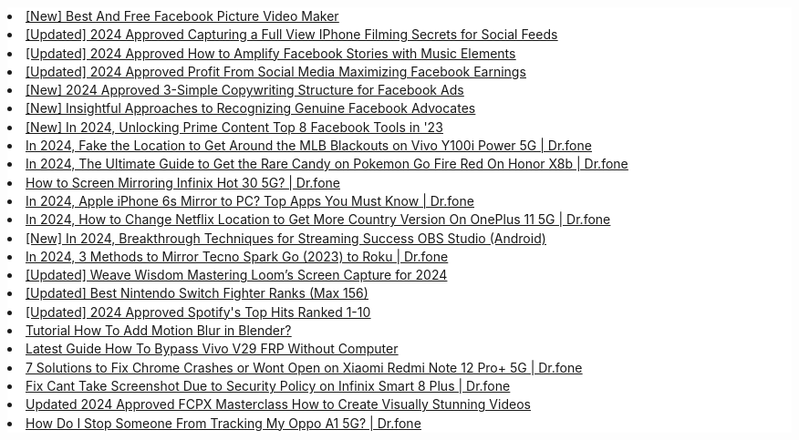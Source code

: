 <li><a href="https://facebook-videos.techidaily.com/new-best-and-free-facebook-picture-video-maker/"><u>[New] Best And Free Facebook Picture Video Maker</u></a></li>
<li><a href="https://facebook-videos.techidaily.com/updated-2024-approved-capturing-a-full-view-iphone-filming-secrets-for-social-feeds/"><u>[Updated] 2024 Approved  Capturing a Full View  IPhone Filming Secrets for Social Feeds</u></a></li>
<li><a href="https://facebook-videos.techidaily.com/updated-2024-approved-how-to-amplify-facebook-stories-with-music-elements/"><u>[Updated] 2024 Approved  How to Amplify Facebook Stories with Music Elements</u></a></li>
<li><a href="https://facebook-videos.techidaily.com/updated-2024-approved-profit-from-social-media-maximizing-facebook-earnings/"><u>[Updated] 2024 Approved  Profit From Social Media  Maximizing Facebook Earnings</u></a></li>
<li><a href="https://facebook-videos.techidaily.com/new-2024-approved-3-simple-copywriting-structure-for-facebook-ads/"><u>[New] 2024 Approved  3-Simple Copywriting Structure for Facebook Ads</u></a></li>
<li><a href="https://facebook-videos.techidaily.com/new-insightful-approaches-to-recognizing-genuine-facebook-advocates/"><u>[New] Insightful Approaches to Recognizing Genuine Facebook Advocates</u></a></li>
<li><a href="https://facebook-videos.techidaily.com/new-in-2024-unlocking-prime-content-top-8-facebook-tools-in-23/"><u>[New] In 2024, Unlocking Prime Content  Top 8 Facebook Tools in '23</u></a></li>
<li><a href="https://review-topics.techidaily.com/in-2024-fake-the-location-to-get-around-the-mlb-blackouts-on-vivo-y100i-power-5g-drfone-by-drfone-virtual-android/"><u>In 2024, Fake the Location to Get Around the MLB Blackouts on Vivo Y100i Power 5G | Dr.fone</u></a></li>
<li><a href="https://pokemon-go-android.techidaily.com/in-2024-the-ultimate-guide-to-get-the-rare-candy-on-pokemon-go-fire-red-on-honor-x8b-drfone-by-drfone-virtual-android/"><u>In 2024, The Ultimate Guide to Get the Rare Candy on Pokemon Go Fire Red On Honor X8b | Dr.fone</u></a></li>
<li><a href="https://screen-mirror.techidaily.com/how-to-screen-mirroring-infinix-hot-30-5g-drfone-by-drfone-android/"><u>How to Screen Mirroring Infinix Hot 30 5G? | Dr.fone</u></a></li>
<li><a href="https://screen-mirror.techidaily.com/in-2024-apple-iphone-6s-mirror-to-pc-top-apps-you-must-know-drfone-by-drfone-ios/"><u>In 2024, Apple iPhone 6s Mirror to PC? Top Apps You Must Know | Dr.fone</u></a></li>
<li><a href="https://review-topics.techidaily.com/in-2024-how-to-change-netflix-location-to-get-more-country-version-on-oneplus-11-5g-drfone-by-drfone-virtual-android/"><u>In 2024, How to Change Netflix Location to Get More Country Version On OnePlus 11 5G | Dr.fone</u></a></li>
<li><a href="https://screen-activity-recording.techidaily.com/new-in-2024-breakthrough-techniques-for-streaming-success-obs-studio-android/"><u>[New] In 2024, Breakthrough Techniques for Streaming Success  OBS Studio (Android)</u></a></li>
<li><a href="https://screen-mirror.techidaily.com/in-2024-3-methods-to-mirror-tecno-spark-go-2023-to-roku-drfone-by-drfone-android/"><u>In 2024, 3 Methods to Mirror Tecno Spark Go (2023) to Roku | Dr.fone</u></a></li>
<li><a href="https://screen-video-capture.techidaily.com/updated-weave-wisdom-mastering-looms-screen-capture-for-2024/"><u>[Updated] Weave Wisdom  Mastering Loom’s Screen Capture for 2024</u></a></li>
<li><a href="https://screen-mirroring-recording.techidaily.com/updated-best-nintendo-switch-fighter-ranks-max-156/"><u>[Updated] Best Nintendo Switch Fighter Ranks (Max 156)</u></a></li>
<li><a href="https://video-screen-grab.techidaily.com/updated-2024-approved-spotifys-top-hits-ranked-1-10/"><u>[Updated] 2024 Approved  Spotify's Top Hits  Ranked 1-10</u></a></li>
<li><a href="https://ai-editing-video.techidaily.com/tutorial-how-to-add-motion-blur-in-blender/"><u>Tutorial How To Add Motion Blur in Blender?</u></a></li>
<li><a href="https://bypass-frp.techidaily.com/latest-guide-how-to-bypass-vivo-v29-frp-without-computer-by-drfone-android/"><u>Latest Guide How To Bypass Vivo V29 FRP Without Computer</u></a></li>
<li><a href="https://howto.techidaily.com/7-solutions-to-fix-chrome-crashes-or-wont-open-on-xiaomi-redmi-note-12-proplus-5g-drfone-by-drfone-fix-android-problems-fix-android-problems/"><u>7 Solutions to Fix Chrome Crashes or Wont Open on Xiaomi Redmi Note 12 Pro+ 5G | Dr.fone</u></a></li>
<li><a href="https://howto.techidaily.com/fix-cant-take-screenshot-due-to-security-policy-on-infinix-smart-8-plus-drfone-by-drfone-fix-android-problems-fix-android-problems/"><u>Fix Cant Take Screenshot Due to Security Policy on Infinix Smart 8 Plus | Dr.fone</u></a></li>
<li><a href="https://video-content-creator.techidaily.com/updated-2024-approved-fcpx-masterclass-how-to-create-visually-stunning-videos/"><u>Updated 2024 Approved FCPX Masterclass How to Create Visually Stunning Videos</u></a></li>
<li><a href="https://android-location-track.techidaily.com/how-do-i-stop-someone-from-tracking-my-oppo-a1-5g-drfone-by-drfone-virtual-android/"><u>How Do I Stop Someone From Tracking My Oppo A1 5G? | Dr.fone</u></a></li>